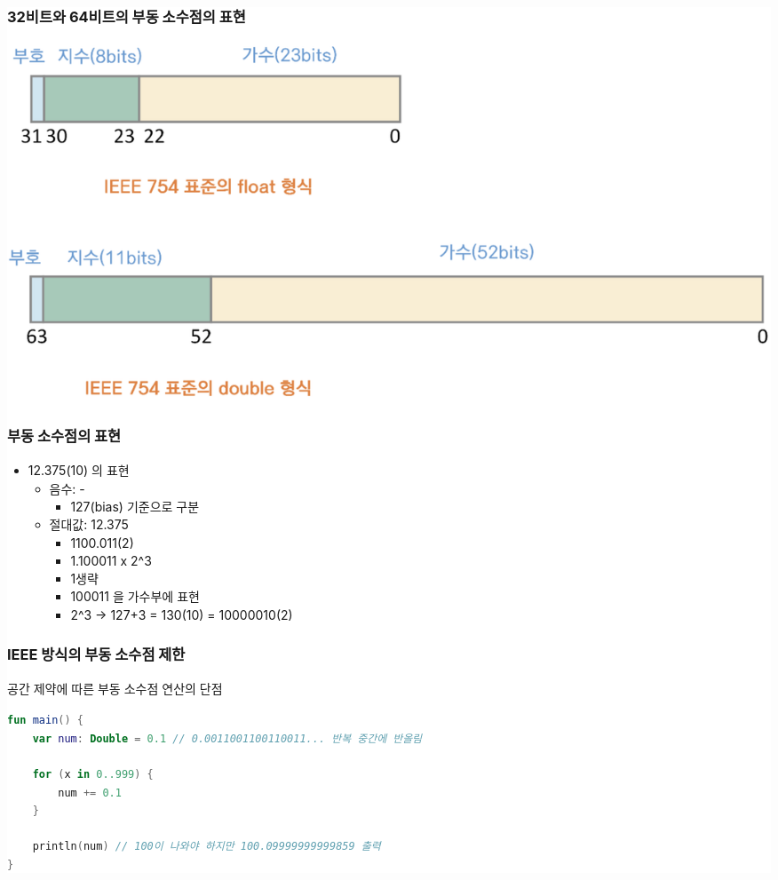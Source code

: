 ### 32비트와 64비트의 부동 소수점의 표현

![32Bits 64Bits Floating Point](img/32bits_64bits_floating_point.png)

### 부동 소수점의 표현

- 12.375(10) 의 표현
    - 음수: -
        - 127(bias) 기준으로 구분
    - 절대값: 12.375
        - 1100.011(2)
        - 1.100011 x 2^3
        - 1생략
        - 100011 을 가수부에 표현
        - 2^3 -> 127+3 = 130(10) = 10000010(2)

### IEEE 방식의 부동 소수점 제한

공간 제약에 따른 부동 소수점 연산의 단점

```kotlin
fun main() {
    var num: Double = 0.1 // 0.0011001100110011... 반복 중간에 반올림

    for (x in 0..999) {
        num += 0.1
    }

    println(num) // 100이 나와야 하지만 100.09999999999859 출력  
}
```

